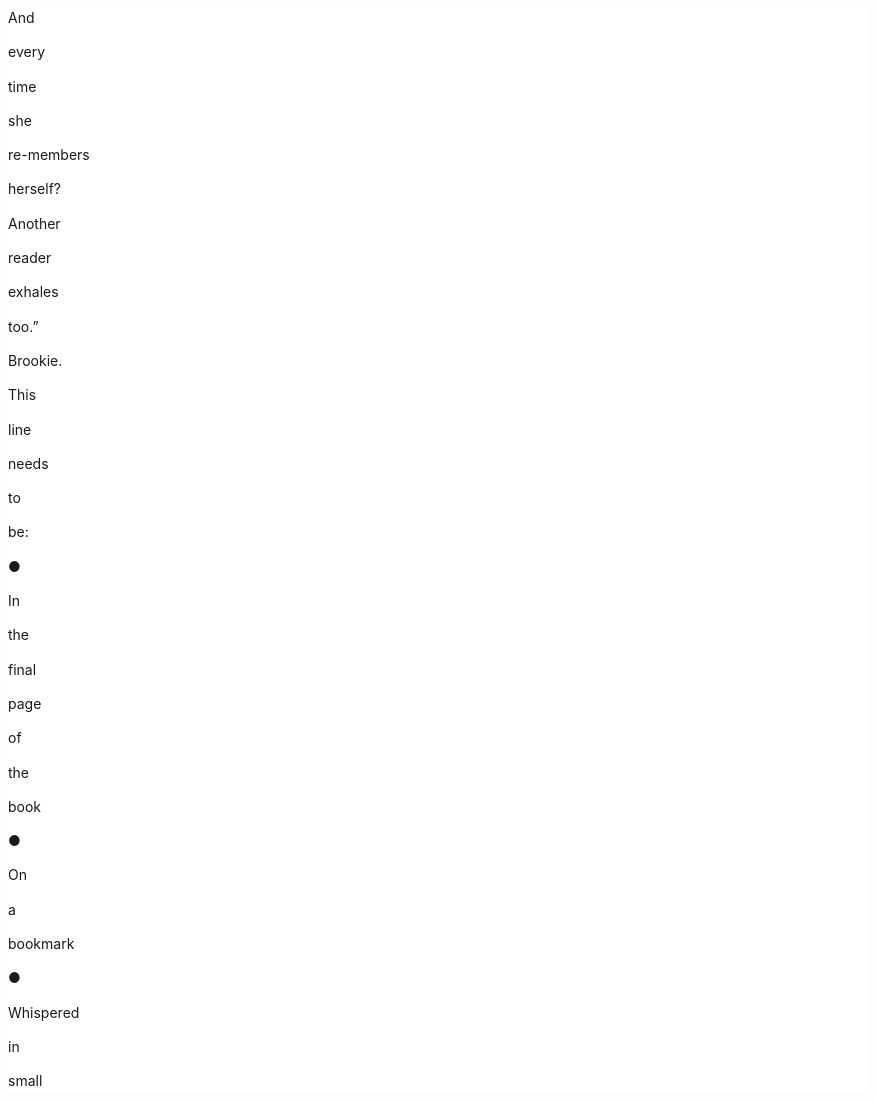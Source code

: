 And
 
every
 
time
 
she
 
re-members
 
herself?
 
Another
 
reader
 
exhales
 
too.”
 
Brookie.
 
This
 
line
 
needs
 
to
 
be:
 
●
 
In
 
the
 
final
 
page
 
of
 
the
 
book
 
 
●
 
On
 
a
 
bookmark
 
 
●
 
Whispered
 
in
 
small
 